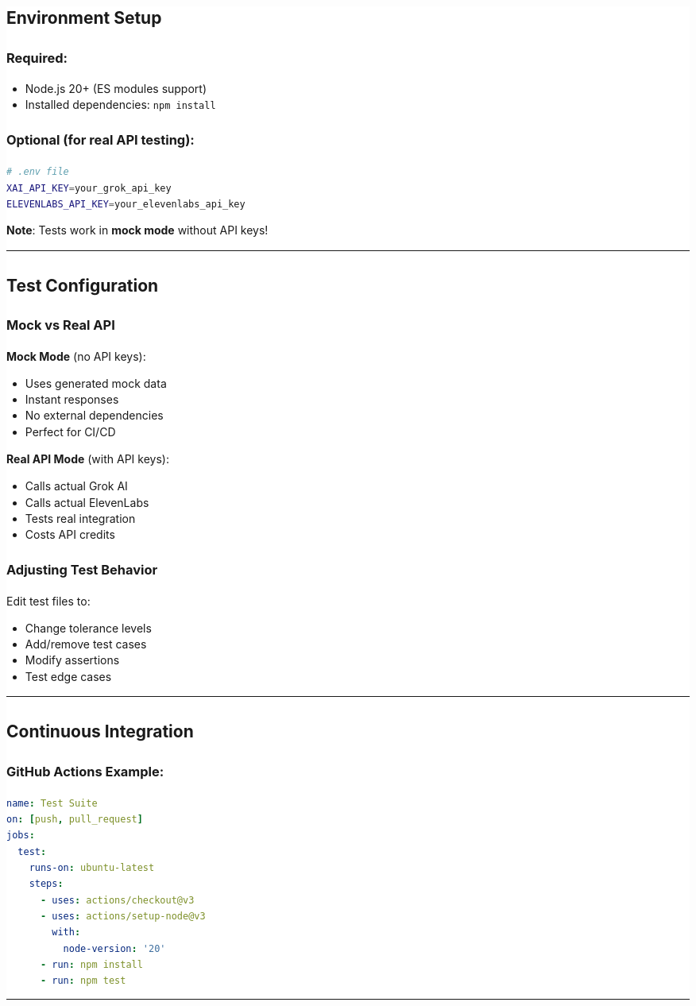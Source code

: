 ## Environment Setup

### Required:
- Node.js 20+ (ES modules support)
- Installed dependencies: `npm install`

### Optional (for real API testing):
```bash
# .env file
XAI_API_KEY=your_grok_api_key
ELEVENLABS_API_KEY=your_elevenlabs_api_key
```

**Note**: Tests work in **mock mode** without API keys!

---

## Test Configuration

### Mock vs Real API

**Mock Mode** (no API keys):
- Uses generated mock data
- Instant responses
- No external dependencies
- Perfect for CI/CD

**Real API Mode** (with API keys):
- Calls actual Grok AI
- Calls actual ElevenLabs
- Tests real integration
- Costs API credits

### Adjusting Test Behavior

Edit test files to:
- Change tolerance levels
- Add/remove test cases
- Modify assertions
- Test edge cases

---

## Continuous Integration

### GitHub Actions Example:
```yaml
name: Test Suite
on: [push, pull_request]
jobs:
  test:
    runs-on: ubuntu-latest
    steps:
      - uses: actions/checkout@v3
      - uses: actions/setup-node@v3
        with:
          node-version: '20'
      - run: npm install
      - run: npm test
```

---